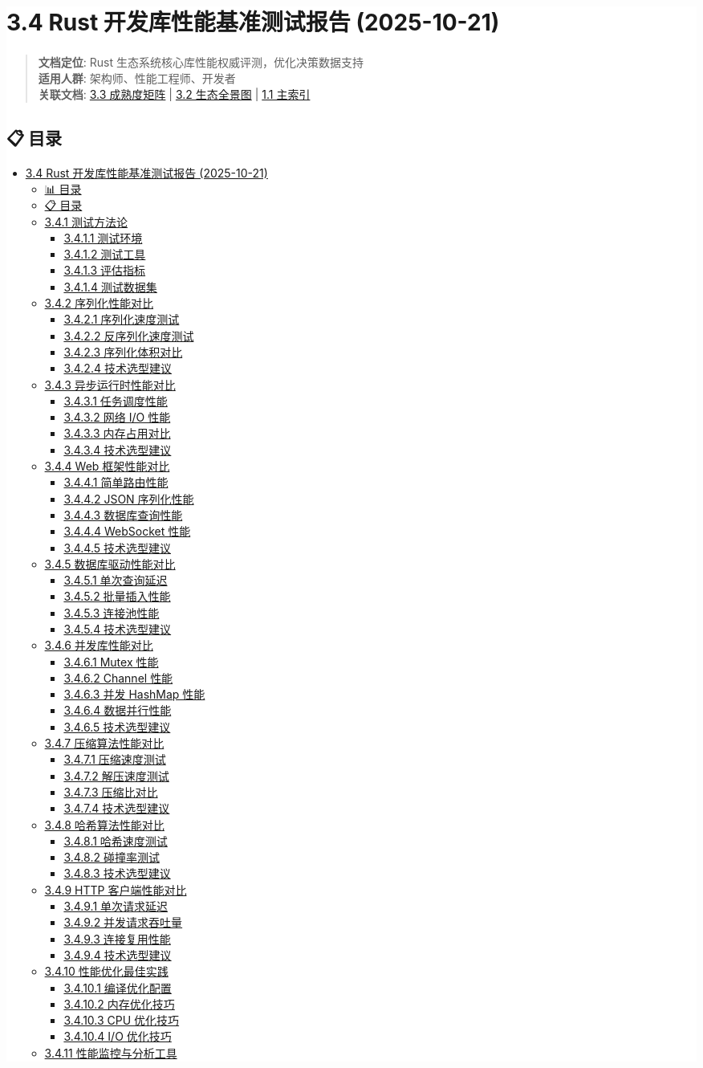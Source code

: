 ﻿# 3.4 Rust 开发库性能基准测试报告 (2025-10-21)

> **文档定位**: Rust 生态系统核心库性能权威评测，优化决策数据支持  
> **适用人群**: 架构师、性能工程师、开发者  
> **关联文档**: [3.3 成熟度矩阵](3.3_库成熟度评估矩阵.md) | [3.2 生态全景图](3.2_开源库生态全景图.md) | [1.1 主索引](../1.1_主索引导航.md)

## 📋 目录
- [3.4 Rust 开发库性能基准测试报告 (2025-10-21)](#34-rust-开发库性能基准测试报告-2025-10-21)
  - [📊 目录](#-目录)
  - [📋 目录](#-目录-1)
  - [3.4.1 测试方法论](#341-测试方法论)
    - [3.4.1.1 测试环境](#3411-测试环境)
    - [3.4.1.2 测试工具](#3412-测试工具)
    - [3.4.1.3 评估指标](#3413-评估指标)
    - [3.4.1.4 测试数据集](#3414-测试数据集)
  - [3.4.2 序列化性能对比](#342-序列化性能对比)
    - [3.4.2.1 序列化速度测试](#3421-序列化速度测试)
    - [3.4.2.2 反序列化速度测试](#3422-反序列化速度测试)
    - [3.4.2.3 序列化体积对比](#3423-序列化体积对比)
    - [3.4.2.4 技术选型建议](#3424-技术选型建议)
  - [3.4.3 异步运行时性能对比](#343-异步运行时性能对比)
    - [3.4.3.1 任务调度性能](#3431-任务调度性能)
    - [3.4.3.2 网络 I/O 性能](#3432-网络-io-性能)
    - [3.4.3.3 内存占用对比](#3433-内存占用对比)
    - [3.4.3.4 技术选型建议](#3434-技术选型建议)
  - [3.4.4 Web 框架性能对比](#344-web-框架性能对比)
    - [3.4.4.1 简单路由性能](#3441-简单路由性能)
    - [3.4.4.2 JSON 序列化性能](#3442-json-序列化性能)
    - [3.4.4.3 数据库查询性能](#3443-数据库查询性能)
    - [3.4.4.4 WebSocket 性能](#3444-websocket-性能)
    - [3.4.4.5 技术选型建议](#3445-技术选型建议)
  - [3.4.5 数据库驱动性能对比](#345-数据库驱动性能对比)
    - [3.4.5.1 单次查询延迟](#3451-单次查询延迟)
    - [3.4.5.2 批量插入性能](#3452-批量插入性能)
    - [3.4.5.3 连接池性能](#3453-连接池性能)
    - [3.4.5.4 技术选型建议](#3454-技术选型建议)
  - [3.4.6 并发库性能对比](#346-并发库性能对比)
    - [3.4.6.1 Mutex 性能](#3461-mutex-性能)
    - [3.4.6.2 Channel 性能](#3462-channel-性能)
    - [3.4.6.3 并发 HashMap 性能](#3463-并发-hashmap-性能)
    - [3.4.6.4 数据并行性能](#3464-数据并行性能)
    - [3.4.6.5 技术选型建议](#3465-技术选型建议)
  - [3.4.7 压缩算法性能对比](#347-压缩算法性能对比)
    - [3.4.7.1 压缩速度测试](#3471-压缩速度测试)
    - [3.4.7.2 解压速度测试](#3472-解压速度测试)
    - [3.4.7.3 压缩比对比](#3473-压缩比对比)
    - [3.4.7.4 技术选型建议](#3474-技术选型建议)
  - [3.4.8 哈希算法性能对比](#348-哈希算法性能对比)
    - [3.4.8.1 哈希速度测试](#3481-哈希速度测试)
    - [3.4.8.2 碰撞率测试](#3482-碰撞率测试)
    - [3.4.8.3 技术选型建议](#3483-技术选型建议)
  - [3.4.9 HTTP 客户端性能对比](#349-http-客户端性能对比)
    - [3.4.9.1 单次请求延迟](#3491-单次请求延迟)
    - [3.4.9.2 并发请求吞吐量](#3492-并发请求吞吐量)
    - [3.4.9.3 连接复用性能](#3493-连接复用性能)
    - [3.4.9.4 技术选型建议](#3494-技术选型建议)
  - [3.4.10 性能优化最佳实践](#3410-性能优化最佳实践)
    - [3.4.10.1 编译优化配置](#34101-编译优化配置)
    - [3.4.10.2 内存优化技巧](#34102-内存优化技巧)
    - [3.4.10.3 CPU 优化技巧](#34103-cpu-优化技巧)
    - [3.4.10.4 I/O 优化技巧](#34104-io-优化技巧)
  - [3.4.11 性能监控与分析工具](#3411-性能监控与分析工具)